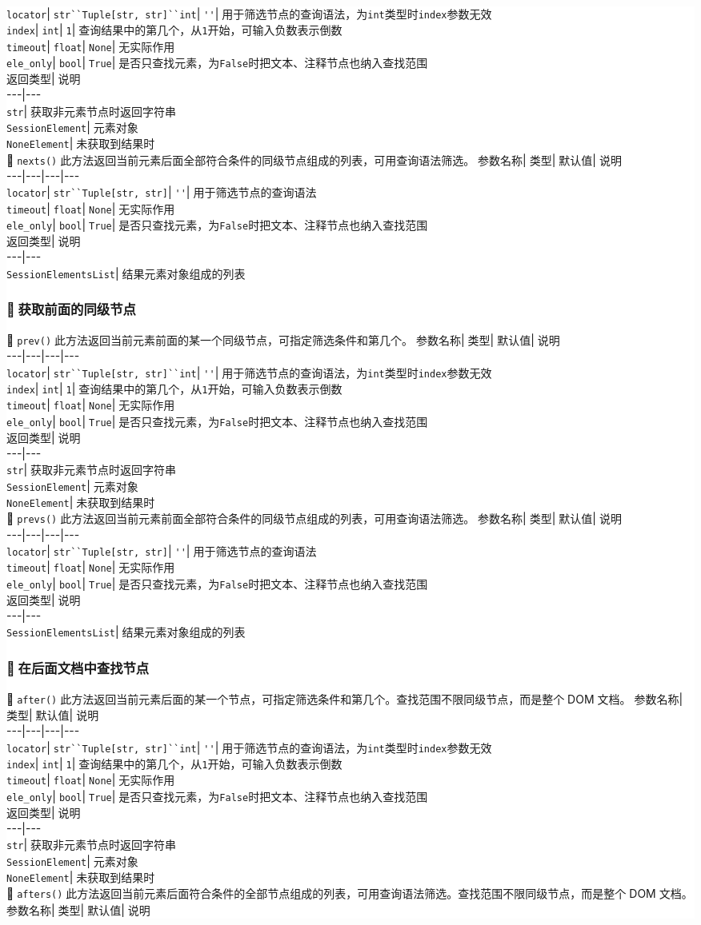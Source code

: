 `locator`| `str``Tuple[str, str]``int`| `''`| 用于筛选节点的查询语法，为`int`类型时`index`参数无效  
`index`| `int`| `1`| 查询结果中的第几个，从`1`开始，可输入负数表示倒数  
`timeout`| `float`| `None`| 无实际作用  
`ele_only`| `bool`| `True`| 是否只查找元素，为`False`时把文本、注释节点也纳入查找范围  
返回类型| 说明  
---|---  
`str`| 获取非元素节点时返回字符串  
`SessionElement`| 元素对象  
`NoneElement`| 未获取到结果时  
🔸 `nexts()`
此方法返回当前元素后面全部符合条件的同级节点组成的列表，可用查询语法筛选。
参数名称| 类型| 默认值| 说明  
---|---|---|---  
`locator`| `str``Tuple[str, str]`| `''`| 用于筛选节点的查询语法  
`timeout`| `float`| `None`| 无实际作用  
`ele_only`| `bool`| `True`| 是否只查找元素，为`False`时把文本、注释节点也纳入查找范围  
返回类型| 说明  
---|---  
`SessionElementsList`| 结果元素对象组成的列表  
### 📌 获取前面的同级节点[​](https://www.drissionpage.cn/SessionPage/get_ele#-获取前面的同级节点 "📌 获取前面的同级节点的直接链接")
🔸 `prev()`
此方法返回当前元素前面的某一个同级节点，可指定筛选条件和第几个。
参数名称| 类型| 默认值| 说明  
---|---|---|---  
`locator`| `str``Tuple[str, str]``int`| `''`| 用于筛选节点的查询语法，为`int`类型时`index`参数无效  
`index`| `int`| `1`| 查询结果中的第几个，从`1`开始，可输入负数表示倒数  
`timeout`| `float`| `None`| 无实际作用  
`ele_only`| `bool`| `True`| 是否只查找元素，为`False`时把文本、注释节点也纳入查找范围  
返回类型| 说明  
---|---  
`str`| 获取非元素节点时返回字符串  
`SessionElement`| 元素对象  
`NoneElement`| 未获取到结果时  
🔸 `prevs()`
此方法返回当前元素前面全部符合条件的同级节点组成的列表，可用查询语法筛选。
参数名称| 类型| 默认值| 说明  
---|---|---|---  
`locator`| `str``Tuple[str, str]`| `''`| 用于筛选节点的查询语法  
`timeout`| `float`| `None`| 无实际作用  
`ele_only`| `bool`| `True`| 是否只查找元素，为`False`时把文本、注释节点也纳入查找范围  
返回类型| 说明  
---|---  
`SessionElementsList`| 结果元素对象组成的列表  
### 📌 在后面文档中查找节点[​](https://www.drissionpage.cn/SessionPage/get_ele#-在后面文档中查找节点 "📌 在后面文档中查找节点的直接链接")
🔸 `after()`
此方法返回当前元素后面的某一个节点，可指定筛选条件和第几个。查找范围不限同级节点，而是整个 DOM 文档。
参数名称| 类型| 默认值| 说明  
---|---|---|---  
`locator`| `str``Tuple[str, str]``int`| `''`| 用于筛选节点的查询语法，为`int`类型时`index`参数无效  
`index`| `int`| `1`| 查询结果中的第几个，从`1`开始，可输入负数表示倒数  
`timeout`| `float`| `None`| 无实际作用  
`ele_only`| `bool`| `True`| 是否只查找元素，为`False`时把文本、注释节点也纳入查找范围  
返回类型| 说明  
---|---  
`str`| 获取非元素节点时返回字符串  
`SessionElement`| 元素对象  
`NoneElement`| 未获取到结果时  
🔸 `afters()`
此方法返回当前元素后面符合条件的全部节点组成的列表，可用查询语法筛选。查找范围不限同级节点，而是整个 DOM 文档。
参数名称| 类型| 默认值| 说明  